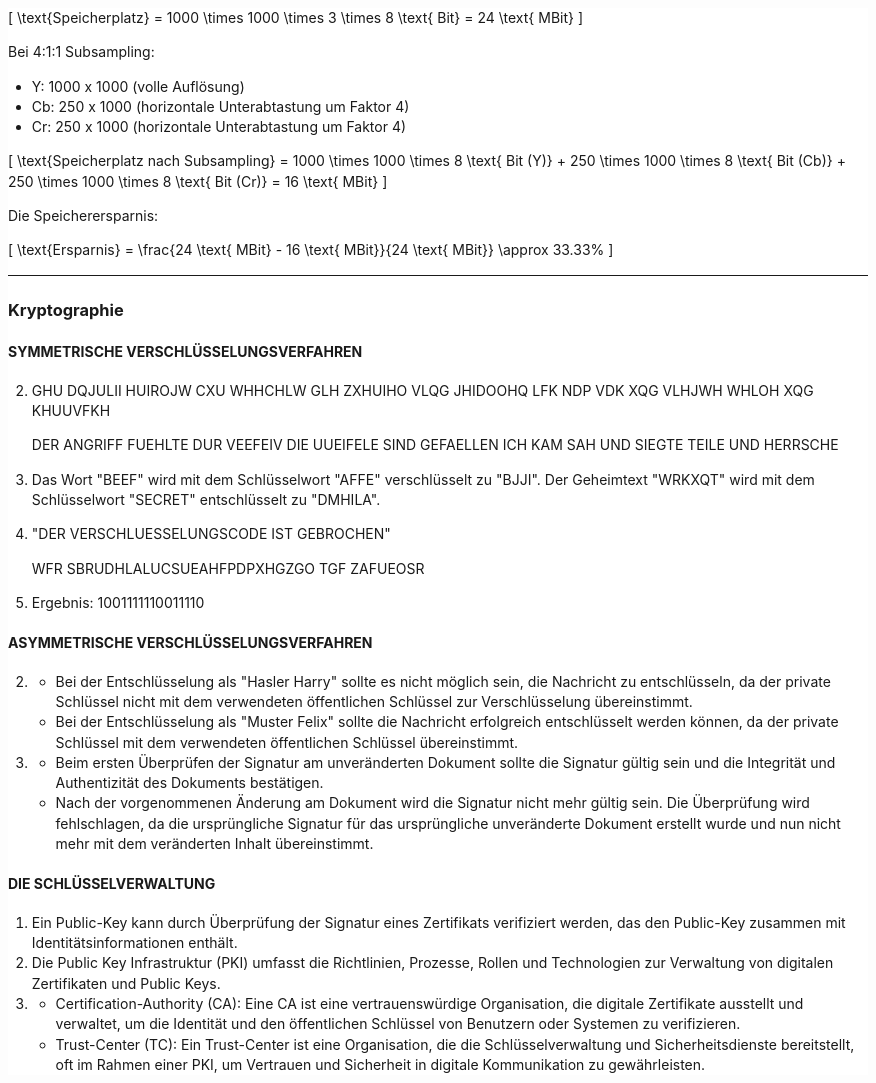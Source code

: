   \[ \text{Speicherplatz} = 1000 \times 1000 \times 3 \times 8 \text{ Bit} = 24 \text{ MBit} \]

  Bei 4:1:1 Subsampling:

  - Y: 1000 x 1000 (volle Auflösung)
  - Cb: 250 x 1000 (horizontale Unterabtastung um Faktor 4)
  - Cr: 250 x 1000 (horizontale Unterabtastung um Faktor 4)

  \[ \text{Speicherplatz nach Subsampling} = 1000 \times 1000 \times 8 \text{ Bit (Y)} + 250 \times 1000 \times 8 \text{ Bit (Cb)} + 250 \times 1000 \times 8 \text{ Bit (Cr)} = 16 \text{ MBit} \]

  Die Speicherersparnis:

  \[ \text{Ersparnis} = \frac{24 \text{ MBit} - 16 \text{ MBit}}{24 \text{ MBit}} \approx 33.33\% \]

***
### Kryptographie
#### SYMMETRISCHE VERSCHLÜSSELUNGSVERFAHREN

2.
   GHU DQJULII HUIROJW CXU WHHCHLW GLH ZXHUIHO VLQG JHIDOOHQ LFK 
   NDP VDK XQG VLHJWH WHLOH XQG KHUUVFKH
   
   DER ANGRIFF FUEHLTE DUR VEEFEIV DIE UUEIFELE SIND GEFAELLEN ICH KAM SAH UND SIEGTE TEILE UND HERRSCHE

3.
   Das Wort "BEEF" wird mit dem Schlüsselwort "AFFE" verschlüsselt zu "BJJI".
   Der Geheimtext "WRKXQT" wird mit dem Schlüsselwort "SECRET" entschlüsselt zu "DMHILA".

4.
   "DER VERSCHLUESSELUNGSCODE IST GEBROCHEN"

   WFR SBRUDHLALUCSUEAHFPDPXHGZGO TGF ZAFUEOSR

5. Ergebnis: 1001111110011110

#### ASYMMETRISCHE VERSCHLÜSSELUNGSVERFAHREN
2.
   - Bei der Entschlüsselung als "Hasler Harry" sollte es nicht möglich sein, die Nachricht zu entschlüsseln, da der private Schlüssel nicht mit dem verwendeten öffentlichen Schlüssel zur Verschlüsselung übereinstimmt.
   - Bei der Entschlüsselung als "Muster Felix" sollte die Nachricht erfolgreich entschlüsselt werden können, da der private Schlüssel mit dem verwendeten öffentlichen Schlüssel übereinstimmt.

7. 
   - Beim ersten Überprüfen der Signatur am unveränderten Dokument sollte die Signatur gültig sein und die Integrität und Authentizität des Dokuments bestätigen.
   - Nach der vorgenommenen Änderung am Dokument wird die Signatur nicht mehr gültig sein. Die Überprüfung wird fehlschlagen, da die ursprüngliche Signatur für das ursprüngliche unveränderte Dokument erstellt wurde und nun nicht mehr mit dem veränderten Inhalt übereinstimmt.

#### DIE SCHLÜSSELVERWALTUNG

1. Ein Public-Key kann durch Überprüfung der Signatur eines Zertifikats verifiziert werden, das den Public-Key zusammen mit Identitätsinformationen enthält.
2. Die Public Key Infrastruktur (PKI) umfasst die Richtlinien, Prozesse, Rollen und Technologien zur Verwaltung von digitalen Zertifikaten und Public Keys.
3. - Certification-Authority (CA): Eine CA ist eine vertrauenswürdige Organisation, die digitale Zertifikate ausstellt und verwaltet, um die Identität und den öffentlichen Schlüssel von Benutzern oder Systemen zu verifizieren.
   - Trust-Center (TC): Ein Trust-Center ist eine Organisation, die die Schlüsselverwaltung und Sicherheitsdienste bereitstellt, oft im Rahmen einer PKI, um Vertrauen und Sicherheit in digitale Kommunikation zu gewährleisten.
